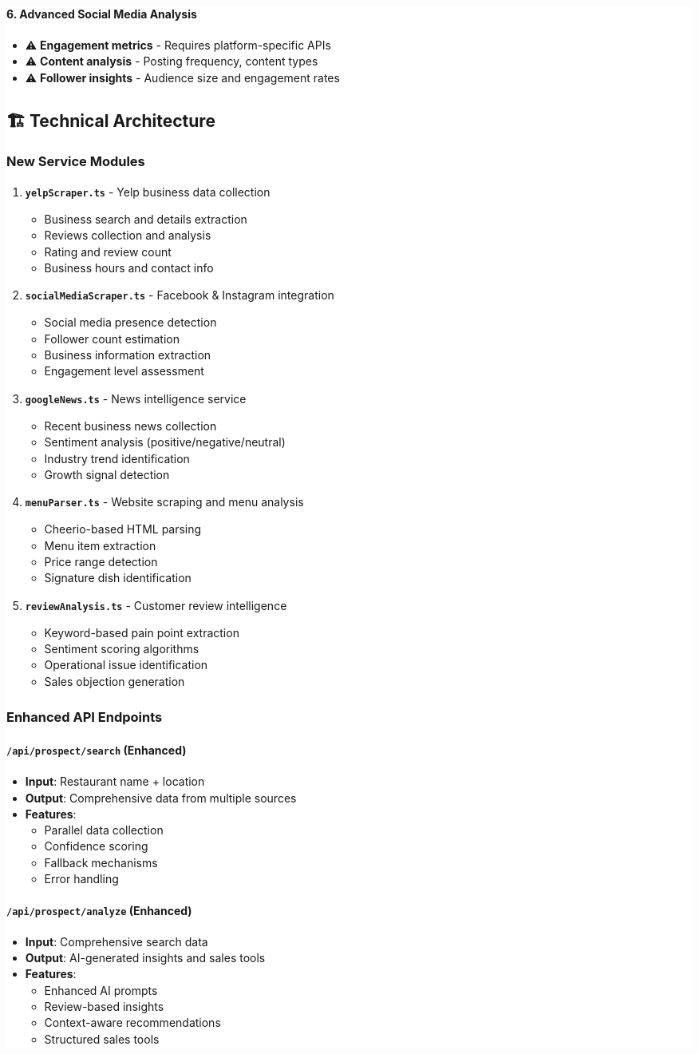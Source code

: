#### 6. **Advanced Social Media Analysis**
- ⚠️ **Engagement metrics** - Requires platform-specific APIs
- ⚠️ **Content analysis** - Posting frequency, content types
- ⚠️ **Follower insights** - Audience size and engagement rates

## 🏗️ Technical Architecture

### New Service Modules

1. **`yelpScraper.ts`** - Yelp business data collection
   - Business search and details extraction
   - Reviews collection and analysis
   - Rating and review count
   - Business hours and contact info

2. **`socialMediaScraper.ts`** - Facebook & Instagram integration
   - Social media presence detection
   - Follower count estimation
   - Business information extraction
   - Engagement level assessment

3. **`googleNews.ts`** - News intelligence service
   - Recent business news collection
   - Sentiment analysis (positive/negative/neutral)
   - Industry trend identification
   - Growth signal detection

4. **`menuParser.ts`** - Website scraping and menu analysis
   - Cheerio-based HTML parsing
   - Menu item extraction
   - Price range detection
   - Signature dish identification

5. **`reviewAnalysis.ts`** - Customer review intelligence
   - Keyword-based pain point extraction
   - Sentiment scoring algorithms
   - Operational issue identification
   - Sales objection generation

### Enhanced API Endpoints

#### `/api/prospect/search` (Enhanced)
- **Input**: Restaurant name + location
- **Output**: Comprehensive data from multiple sources
- **Features**: 
  - Parallel data collection
  - Confidence scoring
  - Fallback mechanisms
  - Error handling

#### `/api/prospect/analyze` (Enhanced)
- **Input**: Comprehensive search data
- **Output**: AI-generated insights and sales tools
- **Features**:
  - Enhanced AI prompts
  - Review-based insights
  - Context-aware recommendations
  - Structured sales tools
